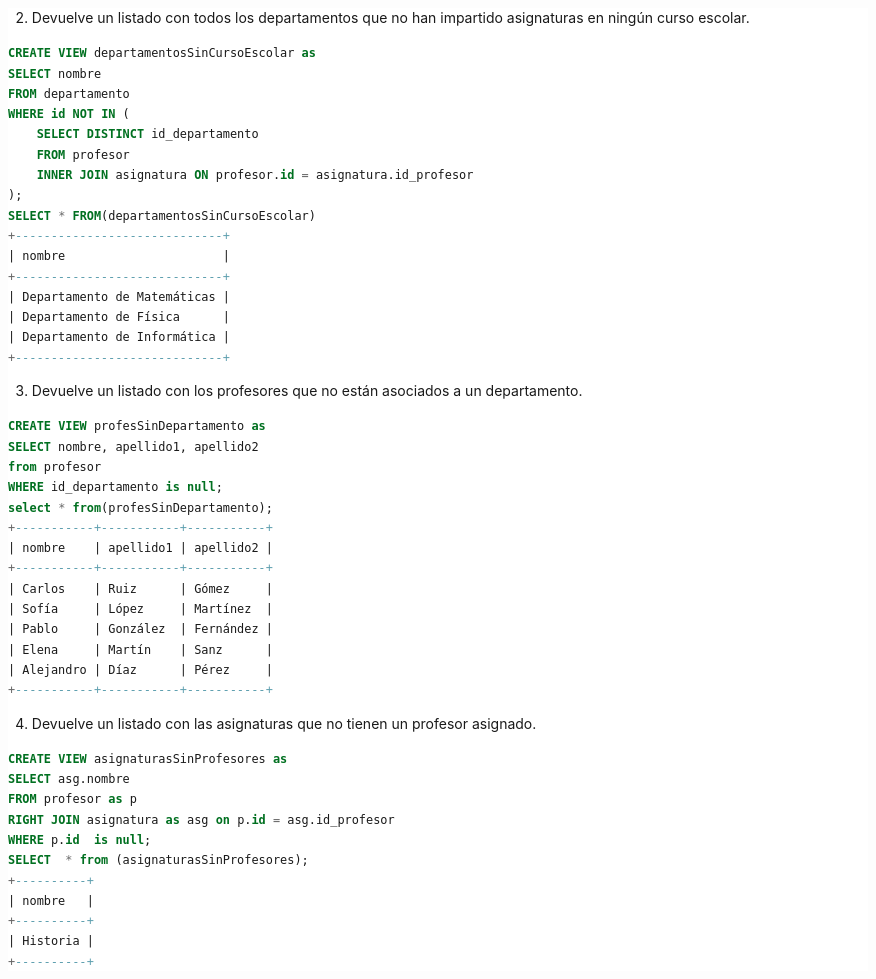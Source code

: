 2. Devuelve un listado con todos los departamentos que no han impartido
   asignaturas en ningún curso escolar.

```sql
CREATE VIEW departamentosSinCursoEscolar as
SELECT nombre
FROM departamento
WHERE id NOT IN (
    SELECT DISTINCT id_departamento 
    FROM profesor
    INNER JOIN asignatura ON profesor.id = asignatura.id_profesor
);
SELECT * FROM(departamentosSinCursoEscolar)
+-----------------------------+
| nombre                      |
+-----------------------------+
| Departamento de Matemáticas |
| Departamento de Física      |
| Departamento de Informática |
+-----------------------------+
```

3. Devuelve un listado con los profesores que no están asociados a un
   departamento.

```sql
CREATE VIEW profesSinDepartamento as
SELECT nombre, apellido1, apellido2
from profesor
WHERE id_departamento is null;
select * from(profesSinDepartamento); 
+-----------+-----------+-----------+
| nombre    | apellido1 | apellido2 |
+-----------+-----------+-----------+
| Carlos    | Ruiz      | Gómez     |
| Sofía     | López     | Martínez  |
| Pablo     | González  | Fernández |
| Elena     | Martín    | Sanz      |
| Alejandro | Díaz      | Pérez     |
+-----------+-----------+-----------+
```

4. Devuelve un listado con las asignaturas que no tienen un profesor asignado.

```sql
CREATE VIEW asignaturasSinProfesores as
SELECT asg.nombre
FROM profesor as p
RIGHT JOIN asignatura as asg on p.id = asg.id_profesor
WHERE p.id  is null;
SELECT  * from (asignaturasSinProfesores);
+----------+
| nombre   |
+----------+
| Historia |
+----------+
```
